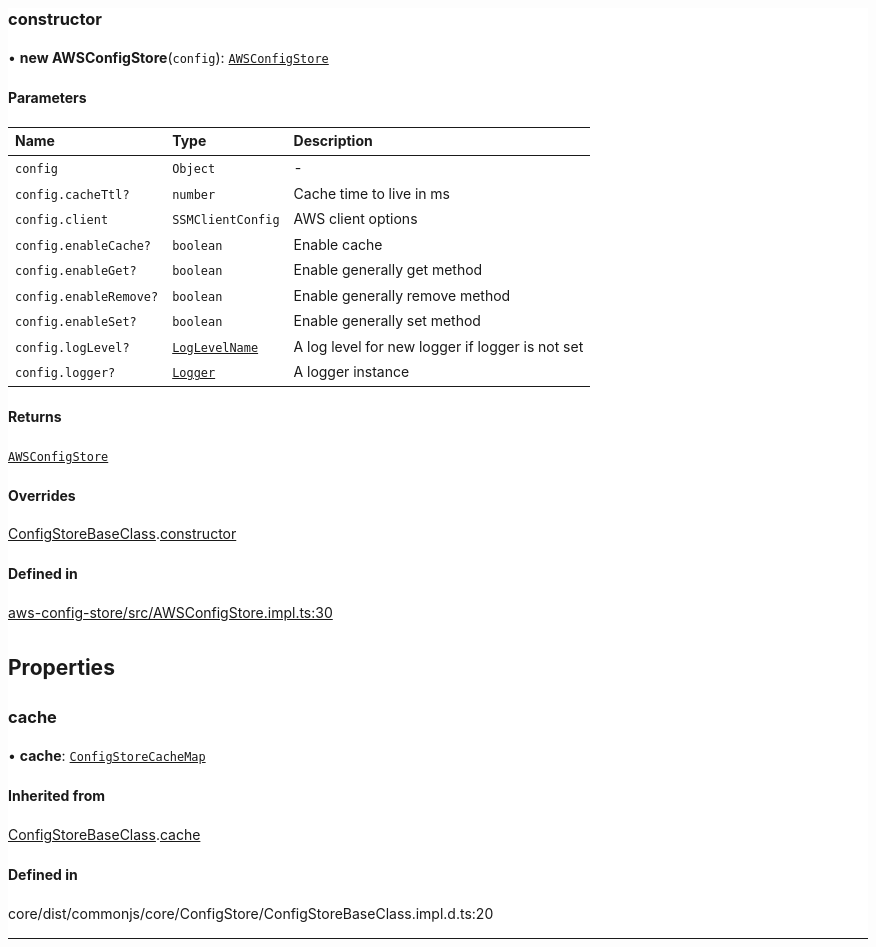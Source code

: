 ### constructor

• **new AWSConfigStore**(`config`): [`AWSConfigStore`](purista_aws_config_store.AWSConfigStore.md)

#### Parameters

| Name | Type | Description |
| :------ | :------ | :------ |
| `config` | `Object` | - |
| `config.cacheTtl?` | `number` | Cache time to live in ms |
| `config.client` | `SSMClientConfig` | AWS client options |
| `config.enableCache?` | `boolean` | Enable cache |
| `config.enableGet?` | `boolean` | Enable generally get method |
| `config.enableRemove?` | `boolean` | Enable generally remove method |
| `config.enableSet?` | `boolean` | Enable generally set method |
| `config.logLevel?` | [`LogLevelName`](../modules/purista_core.md#loglevelname) | A log level for new logger if logger is not set |
| `config.logger?` | [`Logger`](purista_core.Logger.md) | A logger instance |

#### Returns

[`AWSConfigStore`](purista_aws_config_store.AWSConfigStore.md)

#### Overrides

[ConfigStoreBaseClass](purista_core.ConfigStoreBaseClass.md).[constructor](purista_core.ConfigStoreBaseClass.md#constructor)

#### Defined in

[aws-config-store/src/AWSConfigStore.impl.ts:30](https://github.com/sebastianwessel/purista/blob/master/packages/aws-config-store/src/AWSConfigStore.impl.ts#L30)

## Properties

### cache

• **cache**: [`ConfigStoreCacheMap`](../modules/purista_core.md#configstorecachemap)

#### Inherited from

[ConfigStoreBaseClass](purista_core.ConfigStoreBaseClass.md).[cache](purista_core.ConfigStoreBaseClass.md#cache)

#### Defined in

core/dist/commonjs/core/ConfigStore/ConfigStoreBaseClass.impl.d.ts:20

___
